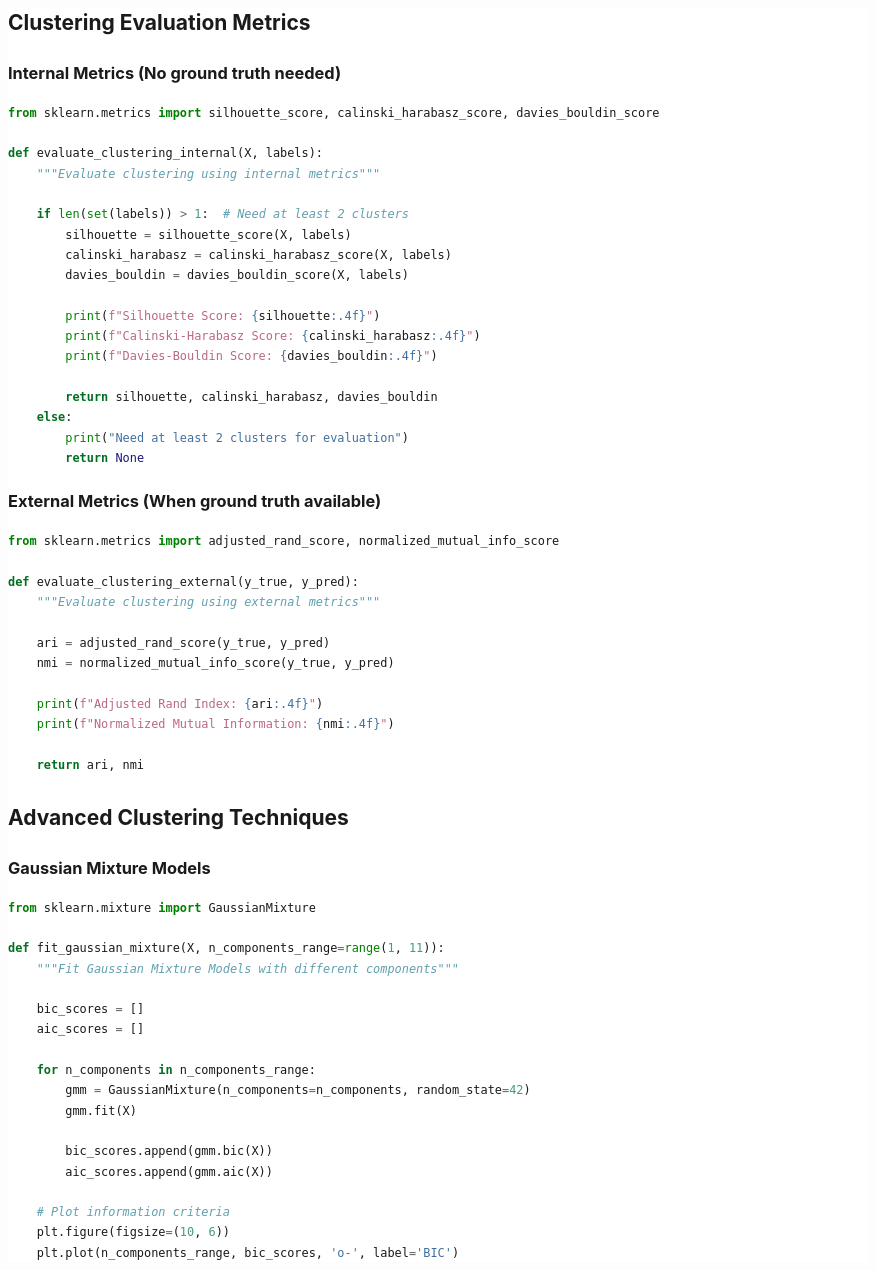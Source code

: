 ## Clustering Evaluation Metrics

### Internal Metrics (No ground truth needed)
```python
from sklearn.metrics import silhouette_score, calinski_harabasz_score, davies_bouldin_score

def evaluate_clustering_internal(X, labels):
    """Evaluate clustering using internal metrics"""
    
    if len(set(labels)) > 1:  # Need at least 2 clusters
        silhouette = silhouette_score(X, labels)
        calinski_harabasz = calinski_harabasz_score(X, labels)
        davies_bouldin = davies_bouldin_score(X, labels)
        
        print(f"Silhouette Score: {silhouette:.4f}")
        print(f"Calinski-Harabasz Score: {calinski_harabasz:.4f}")
        print(f"Davies-Bouldin Score: {davies_bouldin:.4f}")
        
        return silhouette, calinski_harabasz, davies_bouldin
    else:
        print("Need at least 2 clusters for evaluation")
        return None
```

### External Metrics (When ground truth available)
```python
from sklearn.metrics import adjusted_rand_score, normalized_mutual_info_score

def evaluate_clustering_external(y_true, y_pred):
    """Evaluate clustering using external metrics"""
    
    ari = adjusted_rand_score(y_true, y_pred)
    nmi = normalized_mutual_info_score(y_true, y_pred)
    
    print(f"Adjusted Rand Index: {ari:.4f}")
    print(f"Normalized Mutual Information: {nmi:.4f}")
    
    return ari, nmi
```

## Advanced Clustering Techniques

### Gaussian Mixture Models
```python
from sklearn.mixture import GaussianMixture

def fit_gaussian_mixture(X, n_components_range=range(1, 11)):
    """Fit Gaussian Mixture Models with different components"""
    
    bic_scores = []
    aic_scores = []
    
    for n_components in n_components_range:
        gmm = GaussianMixture(n_components=n_components, random_state=42)
        gmm.fit(X)
        
        bic_scores.append(gmm.bic(X))
        aic_scores.append(gmm.aic(X))
    
    # Plot information criteria
    plt.figure(figsize=(10, 6))
    plt.plot(n_components_range, bic_scores, 'o-', label='BIC')
```